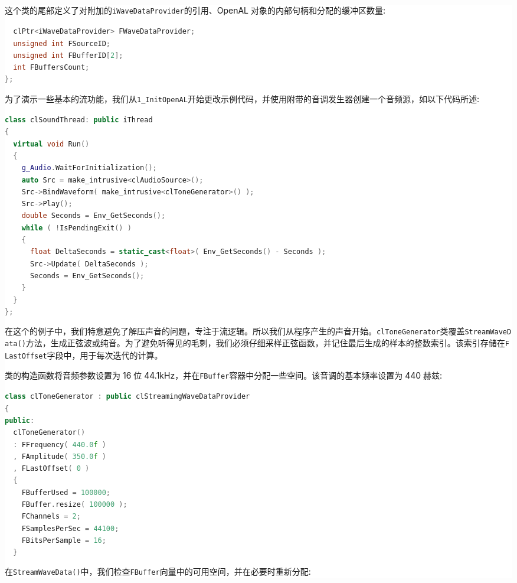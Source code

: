 这个类的尾部定义了对附加的`iWaveDataProvider`的引用、OpenAL 对象的内部句柄和分配的缓冲区数量:

```cpp
  clPtr<iWaveDataProvider> FWaveDataProvider;
  unsigned int FSourceID;
  unsigned int FBufferID[2];
  int FBuffersCount;
};
```

为了演示一些基本的流功能，我们从`1_InitOpenAL`开始更改示例代码，并使用附带的音调发生器创建一个音频源，如以下代码所述:

```cpp
class clSoundThread: public iThread
{
  virtual void Run()
  {
    g_Audio.WaitForInitialization();
    auto Src = make_intrusive<clAudioSource>();
    Src->BindWaveform( make_intrusive<clToneGenerator>() );
    Src->Play();
    double Seconds = Env_GetSeconds();
    while ( !IsPendingExit() )
    {
      float DeltaSeconds = static_cast<float>( Env_GetSeconds() - Seconds );
      Src->Update( DeltaSeconds );
      Seconds = Env_GetSeconds();
    }
  }
};
```

在这个的例子中，我们特意避免了解压声音的问题，专注于流逻辑。所以我们从程序产生的声音开始。`clToneGenerator`类覆盖`StreamWaveData()`方法，生成正弦波或纯音。为了避免听得见的毛刺，我们必须仔细采样正弦函数，并记住最后生成的样本的整数索引。该索引存储在`FLastOffset`字段中，用于每次迭代的计算。

类的构造函数将音频参数设置为 16 位 44.1kHz，并在`FBuffer`容器中分配一些空间。该音调的基本频率设置为 440 赫兹:

```cpp
class clToneGenerator : public clStreamingWaveDataProvider
{
public:
  clToneGenerator()
  : FFrequency( 440.0f )
  , FAmplitude( 350.0f )
  , FLastOffset( 0 )
  {
    FBufferUsed = 100000;
    FBuffer.resize( 100000 );
    FChannels = 2;
    FSamplesPerSec = 44100;
    FBitsPerSample = 16;
  }
```

在`StreamWaveData()`中，我们检查`FBuffer`向量中的可用空间，并在必要时重新分配:
